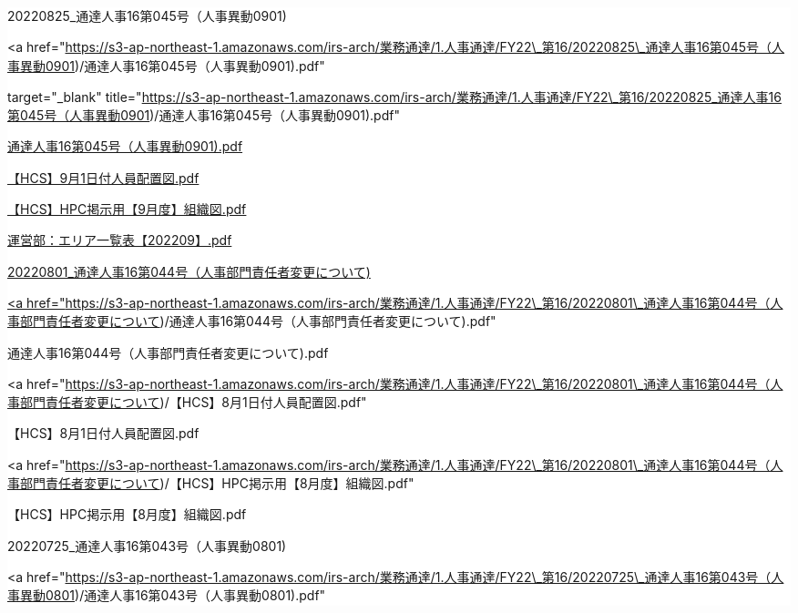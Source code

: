 


20220825_通達人事16第045号（人事異動0901)

<a href="https://s3-ap-northeast-1.amazonaws.com/irs-arch/業務通達/1.人事通達/FY22\_第16/20220825\_通達人事16第045号（人事異動0901)/通達人事16第045号（人事異動0901).pdf" 

target="\_blank" title="https://s3-ap-northeast-1.amazonaws.com/irs-arch/業務通達/1.人事通達/FY22\_第16/20220825_通達人事16第045号（人事異動0901)/通達人事16第045号（人事異動0901).pdf"





<u>通達人事16第045号（人事異動0901).pdf<br /></u>

<a href="https://s3-ap-northeast-1.amazonaws.com/irs-arch/業務通達/1.人事通達/FY22_第16/20220825_通達人事16第045号（人事異動0901)/【HCS】9月1日付人員配置図.pdf" target="_blank" title="https://s3-ap-northeast-1.amazonaws.com/irs-arch/業務通達/1.人事通達/FY22_第16/20220825_通達人事16第045号（人事異動0901)/【HCS】9月1日付人員配置図.pdf">



【HCS】9月1日付人員配置図.pdf

<a href="https://s3-ap-northeast-1.amazonaws.com/irs-arch/業務通達/1.人事通達/FY22_第16/20220825_通達人事16第045号（人事異動0901)/【HCS】HPC掲示用【9月度】組織図.pdf" target="_blank" title="https://s3-ap-northeast-1.amazonaws.com/irs-arch/業務通達/1.人事通達/FY22_第16/20220825_通達人事16第045号（人事異動0901)/【HCS】HPC掲示用【9月度】組織図.pdf">

<u>【HCS】HPC掲示用【9月度】組織図.pdf<br /></u>

<a href="https://s3-ap-northeast-1.amazonaws.com/irs-arch/業務通達/1.人事通達/FY22_第16/20220825_通達人事16第045号（人事異動0901)/運営部：エリア一覧表【202209】.pdf" target="_blank" title="https://s3-ap-northeast-1.amazonaws.com/irs-arch/業務通達/1.人事通達/FY22_第16/20220825_通達人事16第045号（人事異動0901)/運営部：エリア一覧表【202209】.pdf">

運営部：エリア一覧表【202209】.pdf

20220801_通達人事16第044号（人事部門責任者変更について)



 <a href="https://s3-ap-northeast-1.amazonaws.com/irs-arch/業務通達/1.人事通達/FY22\_第16/20220801\_通達人事16第044号（人事部門責任者変更について)/通達人事16第044号（人事部門責任者変更について).pdf" 

通達人事16第044号（人事部門責任者変更について).pdf



<a href="https://s3-ap-northeast-1.amazonaws.com/irs-arch/業務通達/1.人事通達/FY22\_第16/20220801\_通達人事16第044号（人事部門責任者変更について)/【HCS】8月1日付人員配置図.pdf" 

【HCS】8月1日付人員配置図.pdf

<a href="https://s3-ap-northeast-1.amazonaws.com/irs-arch/業務通達/1.人事通達/FY22\_第16/20220801\_通達人事16第044号（人事部門責任者変更について)/【HCS】HPC掲示用【8月度】組織図.pdf" 

【HCS】HPC掲示用【8月度】組織図.pdf

20220725_通達人事16第043号（人事異動0801)





<a href="https://s3-ap-northeast-1.amazonaws.com/irs-arch/業務通達/1.人事通達/FY22\_第16/20220725\_通達人事16第043号（人事異動0801)/通達人事16第043号（人事異動0801).pdf" 
